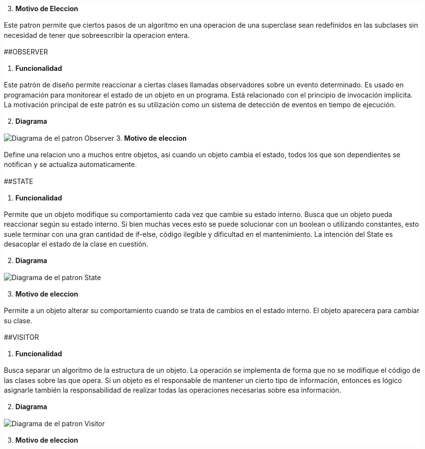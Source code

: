 

3. **Motivo de Eleccion**

      

Este patron permite que ciertos pasos de un algoritmo en una operacion de una superclase sean redefinidos en las subclases sin necesidad de tener que sobreescribir la operacion entera.

##OBSERVER

1. **Funcionalidad**

Este patrón de diseño permite reaccionar a ciertas clases llamadas observadores sobre un evento determinado.
Es usado en programación para monitorear el estado de un objeto en un programa. Está relacionado con el principio de invocación implícita. La motivación principal de este patrón es su utilización como un sistema de detección de eventos en tiempo de ejecución. 

2. **Diagrama**

![Diagrama de el patron Observer][imagenObserver]
3. **Motivo de eleccion**

Define una relacion uno a muchos entre objetos, asi cuando un objeto cambia el estado, todos los que son dependientes se notifican y se actualiza automaticamente.

##STATE

1. **Funcionalidad**

Permite que un objeto modifique su comportamiento cada vez que cambie su estado interno. Busca que un objeto pueda reaccionar según su estado interno. Si bien muchas veces esto se puede solucionar con un boolean o utilizando constantes, esto suele terminar con una gran cantidad de if-else, código ilegible y dificultad en el mantenimiento. La intención del State es desacoplar el estado de la clase en cuestión.

2. **Diagrama**

![Diagrama de el patron State][imagenState]

3. **Motivo de eleccion**

Permite a un objeto alterar su comportamiento cuando se trata de cambios en el estado interno. El objeto aparecera para cambiar su clase.

##VISITOR

1. **Funcionalidad**

Busca separar un algoritmo de la estructura de un objeto. La operación se implementa de forma que no se modifique el código de las clases sobre las que opera.
Si un objeto es el responsable de mantener un cierto tipo de información, entonces es lógico asignarle también la responsabilidad de realizar todas las operaciones necesarias sobre esa información.

2. **Diagrama**

![Diagrama de el patron Visitor][imagenVisitor]

3. **Motivo de eleccion**


[imagenbuilder]: https://danielggarcia.files.wordpress.com/2014/02/builder.png
[imagenprototype]: https://danielggarcia.files.wordpress.com/2014/02/021614_1902_patronesdec1.png?w=620
[imagencomposite]: https://danielggarcia.files.wordpress.com/2014/03/033014_1801_patronesest1.png?w=620
[imagenObserver]: https://danielggarcia.files.wordpress.com/2014/06/060214_0019_patronesdec1.png?w=620
[imagenTemplate]: https://danielggarcia.files.wordpress.com/2014/05/050414_1810_patronesdec1.png?w=620
[imagenState]: https://danielggarcia.files.wordpress.com/2014/05/052014_0541_patronesdec1.png?w=620
[imagenVisitor]: http://www.juntadeandalucia.es/servicios/madeja/sites/default/files/imagecache/wysiwyg_imageupload_lightbox_preset/wysiwyg_imageupload/10/PatronVisitor.jpg
[imagenIterator]: https://danielggarcia.files.wordpress.com/2014/04/041314_2356_patronesdec1.png?w=620
[imagenChain]: https://upload.wikimedia.org/wikipedia/commons/1/1f/Chain_of_responsibility.jpg
[imagenStrategy]: https://danielggarcia.files.wordpress.com/2014/05/051214_2126_patronesdec1.png?w=620
[imagenMediator]: https://www.programering.com/images/remote/ZnJvbT1jbmJsb2dzJnVybD13WnVCbkx3VVRaMGd6TnpRalkyWUROaFZXTjVVV09qUkRNbEZXWTJZMk4xRVRNbGxUTHhFak13WVRNeEV6TDNBek14QWpNdll6TTVrVE54OHladnhtWXYwMmJqNXladnhtWTBsbWJqNXljbGRXWXRsMkx2b0RjMFJIYQ.jpg
[imagenInterpreter]: http://www.juntadeandalucia.es/servicios/madeja/sites/default/files/imagecache/wysiwyg_imageupload_lightbox_preset/wysiwyg_imageupload/10/PatronInterprete.jpg
[imagenCommand]: https://danielggarcia.files.wordpress.com/2014/04/042814_1526_patronesdec1.png?w=620
[imagenMemento]: http://www.juntadeandalucia.es/servicios/madeja/sites/default/files/imagecache/wysiwyg_imageupload_lightbox_preset/wysiwyg_imageupload/10/PatronMemento.jpg